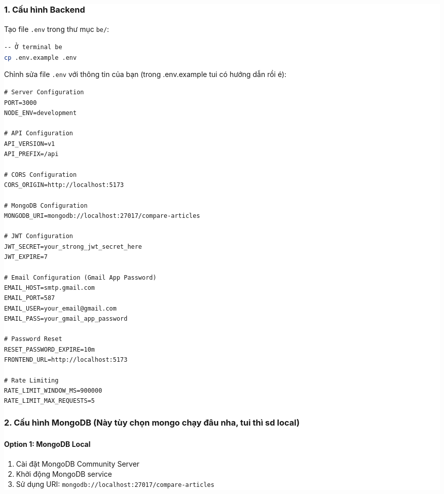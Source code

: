 ### 1. Cấu hình Backend

Tạo file `.env` trong thư mục `be/`:

```bash
-- Ở terminal be 
cp .env.example .env
```

Chỉnh sửa file `.env` với thông tin của bạn (trong .env.example tui có hướng dẫn rồi é):

```env
# Server Configuration
PORT=3000
NODE_ENV=development

# API Configuration
API_VERSION=v1
API_PREFIX=/api

# CORS Configuration
CORS_ORIGIN=http://localhost:5173

# MongoDB Configuration
MONGODB_URI=mongodb://localhost:27017/compare-articles

# JWT Configuration
JWT_SECRET=your_strong_jwt_secret_here
JWT_EXPIRE=7

# Email Configuration (Gmail App Password)
EMAIL_HOST=smtp.gmail.com
EMAIL_PORT=587
EMAIL_USER=your_email@gmail.com
EMAIL_PASS=your_gmail_app_password

# Password Reset
RESET_PASSWORD_EXPIRE=10m
FRONTEND_URL=http://localhost:5173

# Rate Limiting
RATE_LIMIT_WINDOW_MS=900000
RATE_LIMIT_MAX_REQUESTS=5
```

### 2. Cấu hình MongoDB (Này tùy chọn mongo chạy đâu nha, tui thì sd local)

#### Option 1: MongoDB Local
1. Cài đặt MongoDB Community Server
2. Khởi động MongoDB service
3. Sử dụng URI: `mongodb://localhost:27017/compare-articles`
